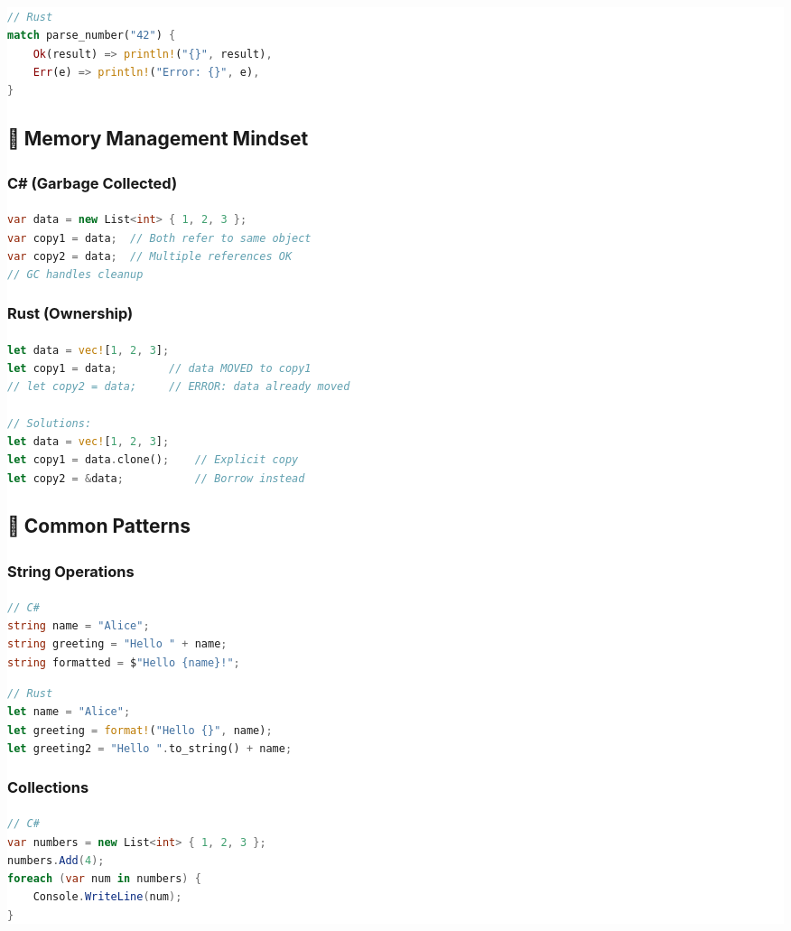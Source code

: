 ```rust
// Rust
match parse_number("42") {
    Ok(result) => println!("{}", result),
    Err(e) => println!("Error: {}", e),
}
```

## 🎯 Memory Management Mindset

### C# (Garbage Collected)
```csharp
var data = new List<int> { 1, 2, 3 };
var copy1 = data;  // Both refer to same object
var copy2 = data;  // Multiple references OK
// GC handles cleanup
```

### Rust (Ownership)
```rust
let data = vec![1, 2, 3];
let copy1 = data;        // data MOVED to copy1
// let copy2 = data;     // ERROR: data already moved

// Solutions:
let data = vec![1, 2, 3];
let copy1 = data.clone();    // Explicit copy
let copy2 = &data;           // Borrow instead
```

## 🚀 Common Patterns

### String Operations

```csharp
// C#
string name = "Alice";
string greeting = "Hello " + name;
string formatted = $"Hello {name}!";
```

```rust
// Rust
let name = "Alice";
let greeting = format!("Hello {}", name);
let greeting2 = "Hello ".to_string() + name;
```

### Collections

```csharp
// C#
var numbers = new List<int> { 1, 2, 3 };
numbers.Add(4);
foreach (var num in numbers) {
    Console.WriteLine(num);
}
```

